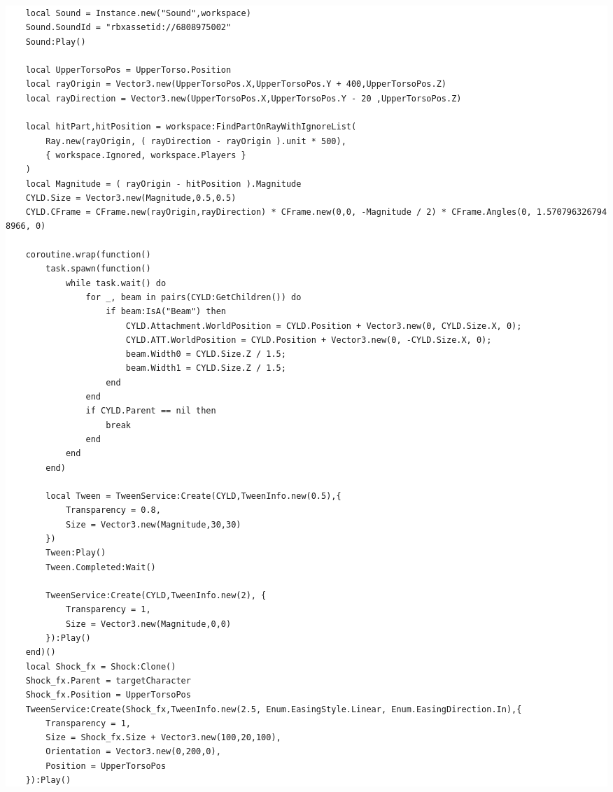         local Sound = Instance.new("Sound",workspace)
        Sound.SoundId = "rbxassetid://6808975002"
        Sound:Play()

        local UpperTorsoPos = UpperTorso.Position
        local rayOrigin = Vector3.new(UpperTorsoPos.X,UpperTorsoPos.Y + 400,UpperTorsoPos.Z)
        local rayDirection = Vector3.new(UpperTorsoPos.X,UpperTorsoPos.Y - 20 ,UpperTorsoPos.Z)

        local hitPart,hitPosition = workspace:FindPartOnRayWithIgnoreList(
            Ray.new(rayOrigin, ( rayDirection - rayOrigin ).unit * 500),
            { workspace.Ignored, workspace.Players }
        )
        local Magnitude = ( rayOrigin - hitPosition ).Magnitude
        CYLD.Size = Vector3.new(Magnitude,0.5,0.5)
        CYLD.CFrame = CFrame.new(rayOrigin,rayDirection) * CFrame.new(0,0, -Magnitude / 2) * CFrame.Angles(0, 1.5707963267948966, 0)

        coroutine.wrap(function()
            task.spawn(function()
                while task.wait() do 
                    for _, beam in pairs(CYLD:GetChildren()) do
                        if beam:IsA("Beam") then
                            CYLD.Attachment.WorldPosition = CYLD.Position + Vector3.new(0, CYLD.Size.X, 0);
                            CYLD.ATT.WorldPosition = CYLD.Position + Vector3.new(0, -CYLD.Size.X, 0);
                            beam.Width0 = CYLD.Size.Z / 1.5;
                            beam.Width1 = CYLD.Size.Z / 1.5;
                        end
                    end
                    if CYLD.Parent == nil then 
                        break 
                    end 
                end
            end) 

            local Tween = TweenService:Create(CYLD,TweenInfo.new(0.5),{
                Transparency = 0.8,
                Size = Vector3.new(Magnitude,30,30)
            })
            Tween:Play()
            Tween.Completed:Wait()

            TweenService:Create(CYLD,TweenInfo.new(2), {
                Transparency = 1,
                Size = Vector3.new(Magnitude,0,0)
            }):Play()
        end)()
        local Shock_fx = Shock:Clone()
        Shock_fx.Parent = targetCharacter
        Shock_fx.Position = UpperTorsoPos
        TweenService:Create(Shock_fx,TweenInfo.new(2.5, Enum.EasingStyle.Linear, Enum.EasingDirection.In),{
            Transparency = 1,
            Size = Shock_fx.Size + Vector3.new(100,20,100),
            Orientation = Vector3.new(0,200,0),
            Position = UpperTorsoPos
        }):Play()
